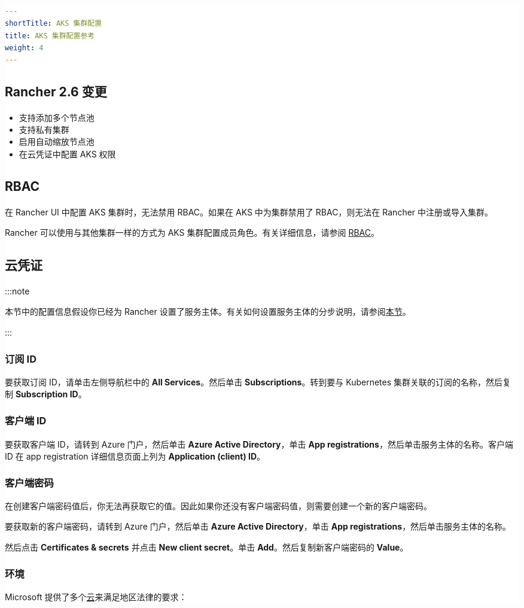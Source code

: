 ```yaml
---
shortTitle: AKS 集群配置
title: AKS 集群配置参考
weight: 4
---
```


## Rancher 2.6 变更

- 支持添加多个节点池
- 支持私有集群
- 启用自动缩放节点池
- 在云凭证中配置 AKS 权限

## RBAC

在 Rancher UI 中配置 AKS 集群时，无法禁用 RBAC。如果在 AKS 中为集群禁用了 RBAC，则无法在 Rancher 中注册或导入集群。

Rancher 可以使用与其他集群一样的方式为 AKS 集群配置成员角色。有关详细信息，请参阅 [RBAC](../../../pages-for-subheaders/manage-role-based-access-control-rbac.md)。

## 云凭证

:::note

本节中的配置信息假设你已经为 Rancher 设置了服务主体。有关如何设置服务主体的分步说明，请参阅[本节](../../../how-to-guides/new-user-guides/kubernetes-clusters-in-rancher-setup/set-up-clusters-from-hosted-kubernetes-providers/aks.md#microsoft-azure-中的先决条件)。

:::

### 订阅 ID

要获取订阅 ID，请单击左侧导航栏中的 **All Services**。然后单击 **Subscriptions**。转到要与 Kubernetes 集群关联的订阅的名称，然后复制 **Subscription ID**。

### 客户端 ID

要获取客户端 ID，请转到 Azure 门户，然后单击 **Azure Active Directory**，单击 **App registrations**，然后单击服务主体的名称。客户端 ID 在 app registration 详细信息页面上列为 **Application (client) ID**。

### 客户端密码

在创建客户端密码值后，你无法再获取它的值。因此如果你还没有客户端密码值，则需要创建一个新的客户端密码。

要获取新的客户端密码，请转到 Azure 门户，然后单击 **Azure Active Directory**，单击 **App registrations**，然后单击服务主体的名称。

然后点击 **Certificates & secrets** 并点击 **New client secret**。单击 **Add**。然后复制新客户端密码的 **Value**。

### 环境

Microsoft 提供了多个[云](https://docs.microsoft.com/en-us/cli/azure/cloud?view=azure-cli-latest)来满足地区法律的要求：
